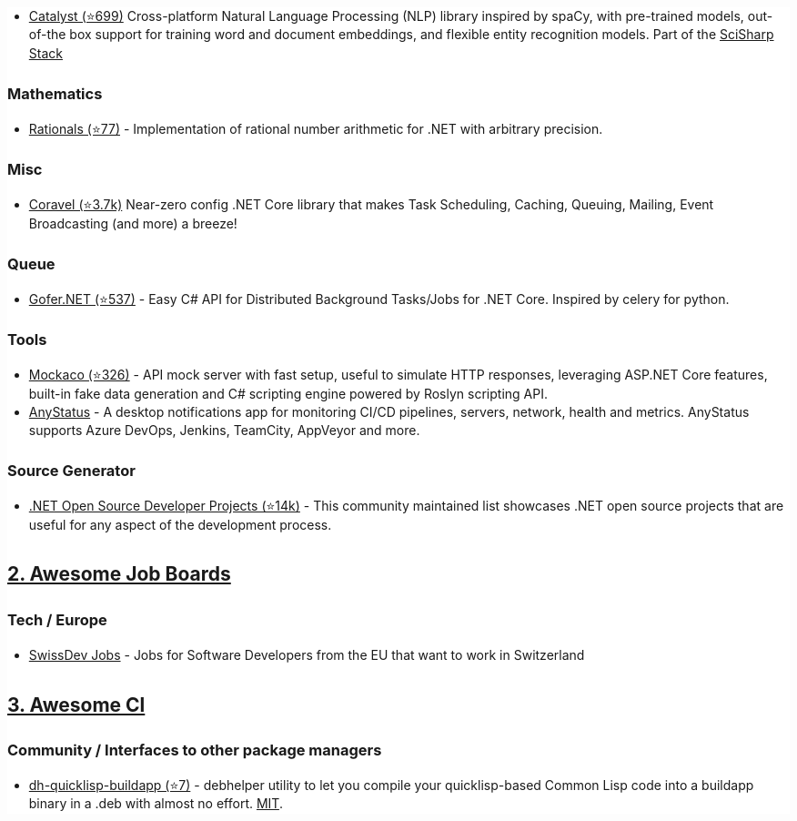 *   [Catalyst (⭐699)](https://github.com/curiosity-ai/catalyst) Cross-platform Natural Language Processing (NLP) library inspired by spaCy, with pre-trained models, out-of-the box support for training word and document embeddings, and flexible entity recognition models. Part of the [SciSharp Stack](https://scisharp.github.io/SciSharp/)

### Mathematics

*   [Rationals (⭐77)](https://github.com/tompazourek/Rationals) - Implementation of rational number arithmetic for .NET with arbitrary precision.

### Misc

*   [Coravel (⭐3.7k)](https://github.com/jamesmh/coravel) Near-zero config .NET Core library that makes Task Scheduling, Caching, Queuing, Mailing, Event Broadcasting (and more) a breeze!

### Queue

*   [Gofer.NET (⭐537)](https://github.com/brthor/Gofer.NET) - Easy C# API for Distributed Background Tasks/Jobs for .NET Core. Inspired by celery for python.

### Tools

*   [Mockaco (⭐326)](https://github.com/natenho/Mockaco/) - API mock server with fast setup, useful to simulate HTTP responses, leveraging ASP.NET Core features, built-in fake data generation and C# scripting engine powered by Roslyn scripting API.
*   [AnyStatus](https://www.anystat.us) - A desktop notifications app for monitoring CI/CD pipelines, servers, network, health and metrics. AnyStatus supports Azure DevOps, Jenkins, TeamCity, AppVeyor and more.

### Source Generator

*   [.NET Open Source Developer Projects (⭐14k)](https://github.com/Microsoft/dotnet/blob/master/dotnet-developer-projects.md) - This community maintained list showcases .NET open source projects that are useful for any aspect of the development process.

## [2. Awesome Job Boards](/content/tramcar/awesome-job-boards/week/README.md)

### Tech / Europe

*   [SwissDev Jobs](https://swissdevjobs.ch/) - Jobs for Software Developers from the EU that want to work in Switzerland

## [3. Awesome Cl](/content/CodyReichert/awesome-cl/week/README.md)

### Community / Interfaces to other package managers

*   [dh-quicklisp-buildapp (⭐7)](https://github.com/ralt/dh-quicklisp-buildapp) - debhelper utility to let you compile your quicklisp-based Common Lisp code into a buildapp binary in a .deb with almost no effort. [MIT](https://opensource.org/licenses/MIT).
